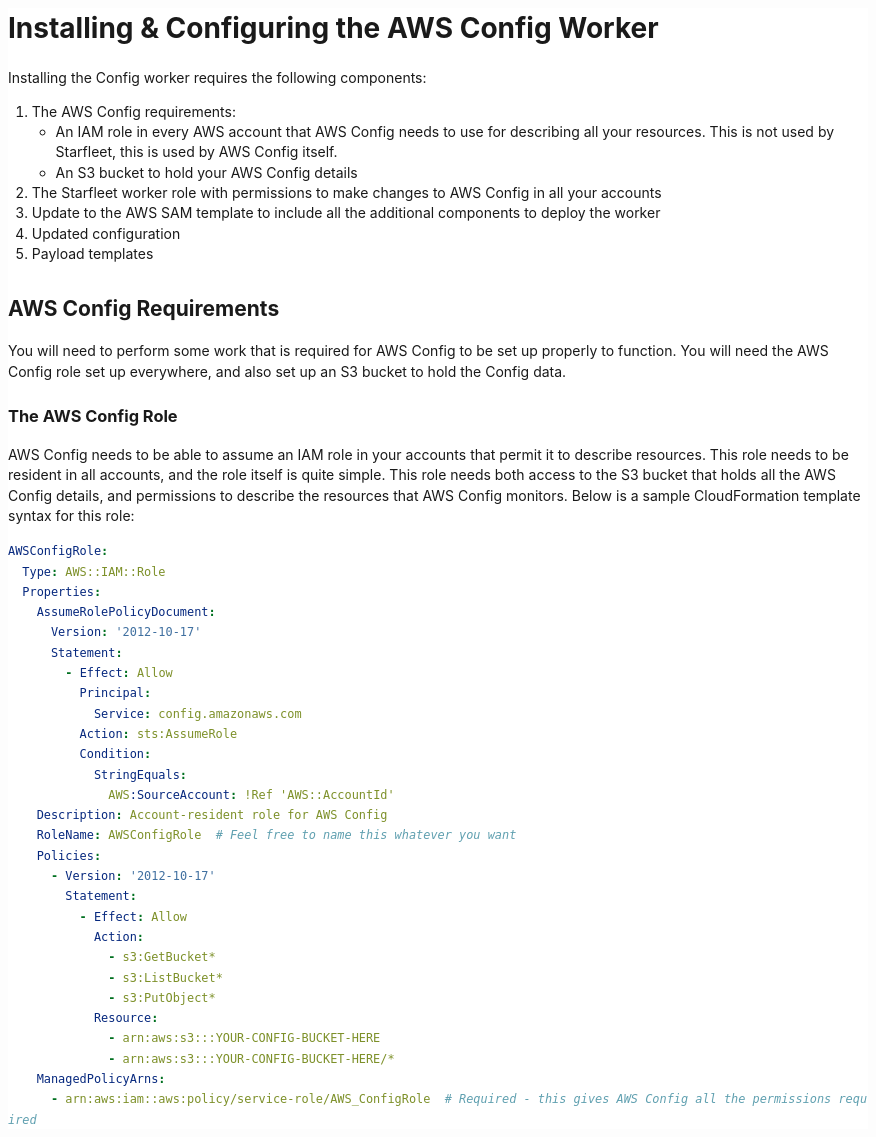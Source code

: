 # Installing & Configuring the AWS Config Worker
Installing the Config worker requires the following components:

1. The AWS Config requirements:
    - An IAM role in every AWS account that AWS Config needs to use for describing all your resources. This is not used by Starfleet, this is used by AWS Config itself.
    - An S3 bucket to hold your AWS Config details
1. The Starfleet worker role with permissions to make changes to AWS Config in all your accounts
1. Update to the AWS SAM template to include all the additional components to deploy the worker
1. Updated configuration
1. Payload templates

## AWS Config Requirements
You will need to perform some work that is required for AWS Config to be set up properly to function. You will need the AWS Config role set up everywhere, and also set up an S3 bucket to hold the Config data.

### The AWS Config Role
AWS Config needs to be able to assume an IAM role in your accounts that permit it to describe resources. This role needs to be resident in all accounts, and the role itself is quite simple. This role needs both access to the S3 bucket that holds all the AWS Config details, and permissions to describe the resources that AWS Config monitors. Below is a sample CloudFormation template syntax for this role:

```yaml
AWSConfigRole:
  Type: AWS::IAM::Role
  Properties:
    AssumeRolePolicyDocument:
      Version: '2012-10-17'
      Statement:
        - Effect: Allow
          Principal:
            Service: config.amazonaws.com
          Action: sts:AssumeRole
          Condition:
            StringEquals:
              AWS:SourceAccount: !Ref 'AWS::AccountId'
    Description: Account-resident role for AWS Config
    RoleName: AWSConfigRole  # Feel free to name this whatever you want
    Policies:
      - Version: '2012-10-17'
        Statement:
          - Effect: Allow
            Action:
              - s3:GetBucket*
              - s3:ListBucket*
              - s3:PutObject*
            Resource:
              - arn:aws:s3:::YOUR-CONFIG-BUCKET-HERE
              - arn:aws:s3:::YOUR-CONFIG-BUCKET-HERE/*
    ManagedPolicyArns:
      - arn:aws:iam::aws:policy/service-role/AWS_ConfigRole  # Required - this gives AWS Config all the permissions required
```
